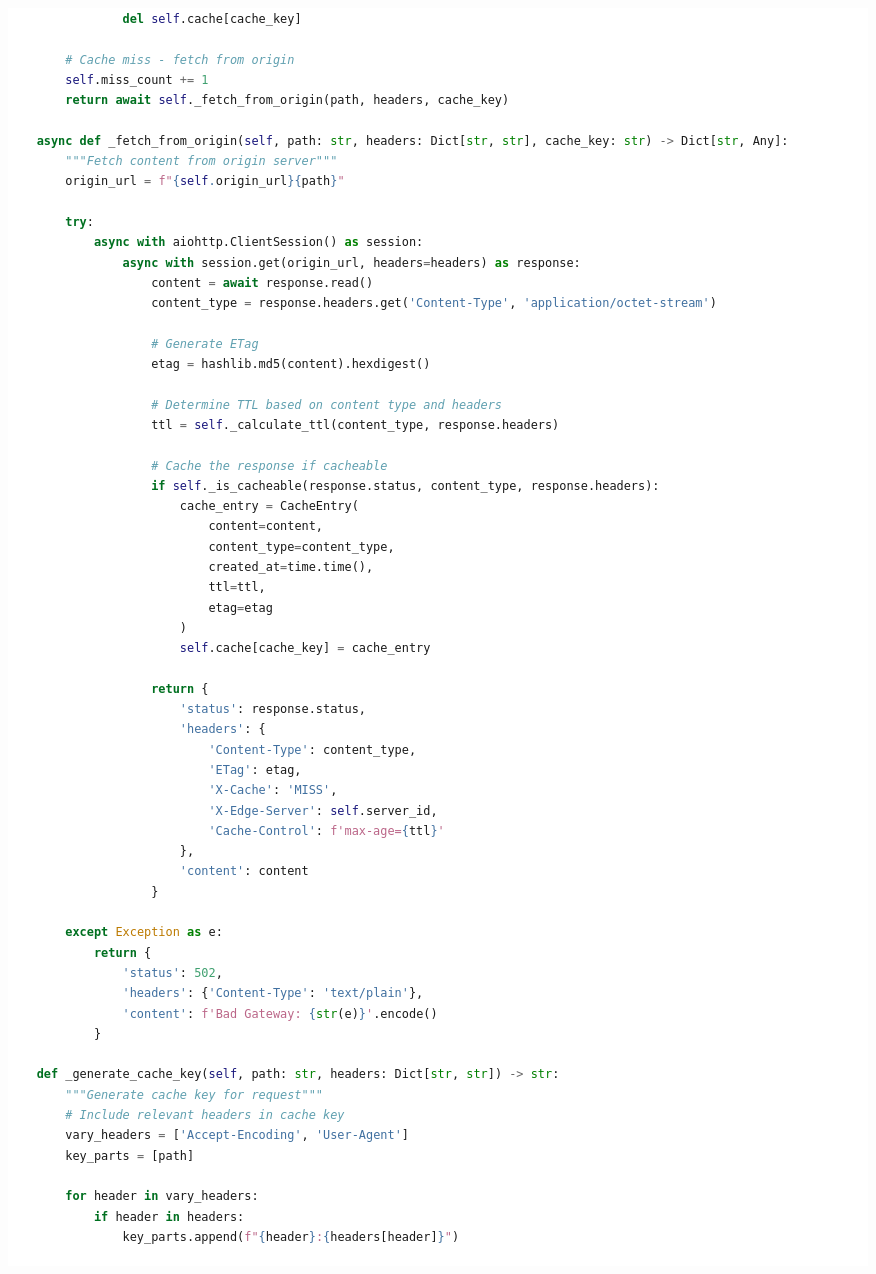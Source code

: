 ```python
                del self.cache[cache_key]
        
        # Cache miss - fetch from origin
        self.miss_count += 1
        return await self._fetch_from_origin(path, headers, cache_key)
    
    async def _fetch_from_origin(self, path: str, headers: Dict[str, str], cache_key: str) -> Dict[str, Any]:
        """Fetch content from origin server"""
        origin_url = f"{self.origin_url}{path}"
        
        try:
            async with aiohttp.ClientSession() as session:
                async with session.get(origin_url, headers=headers) as response:
                    content = await response.read()
                    content_type = response.headers.get('Content-Type', 'application/octet-stream')
                    
                    # Generate ETag
                    etag = hashlib.md5(content).hexdigest()
                    
                    # Determine TTL based on content type and headers
                    ttl = self._calculate_ttl(content_type, response.headers)
                    
                    # Cache the response if cacheable
                    if self._is_cacheable(response.status, content_type, response.headers):
                        cache_entry = CacheEntry(
                            content=content,
                            content_type=content_type,
                            created_at=time.time(),
                            ttl=ttl,
                            etag=etag
                        )
                        self.cache[cache_key] = cache_entry
                    
                    return {
                        'status': response.status,
                        'headers': {
                            'Content-Type': content_type,
                            'ETag': etag,
                            'X-Cache': 'MISS',
                            'X-Edge-Server': self.server_id,
                            'Cache-Control': f'max-age={ttl}'
                        },
                        'content': content
                    }
                    
        except Exception as e:
            return {
                'status': 502,
                'headers': {'Content-Type': 'text/plain'},
                'content': f'Bad Gateway: {str(e)}'.encode()
            }
    
    def _generate_cache_key(self, path: str, headers: Dict[str, str]) -> str:
        """Generate cache key for request"""
        # Include relevant headers in cache key
        vary_headers = ['Accept-Encoding', 'User-Agent']
        key_parts = [path]
        
        for header in vary_headers:
            if header in headers:
                key_parts.append(f"{header}:{headers[header]}")
        
```